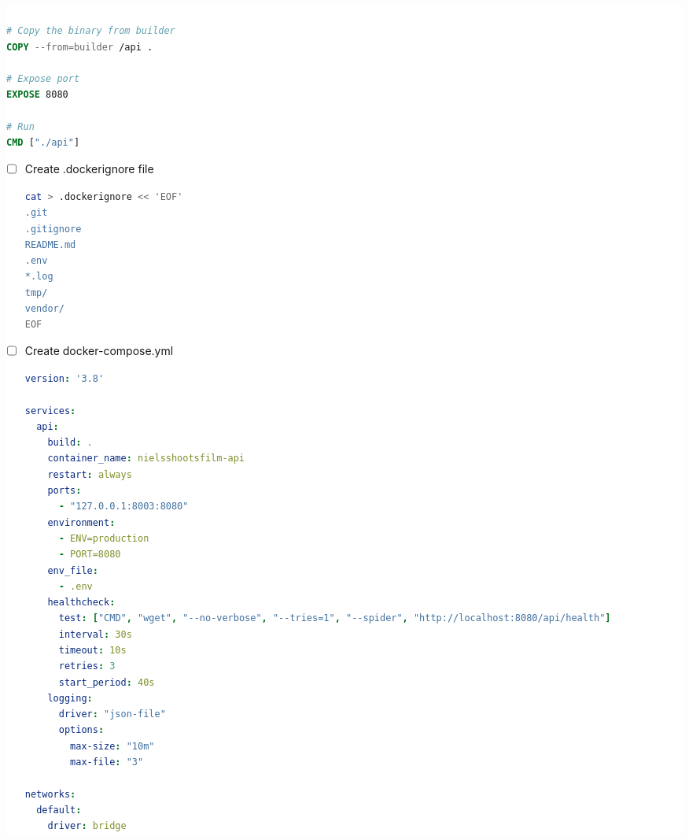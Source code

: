   ```dockerfile

  # Copy the binary from builder
  COPY --from=builder /api .

  # Expose port
  EXPOSE 8080

  # Run
  CMD ["./api"]
  ```

- [ ] Create .dockerignore file
  ```bash
  cat > .dockerignore << 'EOF'
  .git
  .gitignore
  README.md
  .env
  *.log
  tmp/
  vendor/
  EOF
  ```

- [ ] Create docker-compose.yml
  ```yaml
  version: '3.8'

  services:
    api:
      build: .
      container_name: nielsshootsfilm-api
      restart: always
      ports:
        - "127.0.0.1:8003:8080"
      environment:
        - ENV=production
        - PORT=8080
      env_file:
        - .env
      healthcheck:
        test: ["CMD", "wget", "--no-verbose", "--tries=1", "--spider", "http://localhost:8080/api/health"]
        interval: 30s
        timeout: 10s
        retries: 3
        start_period: 40s
      logging:
        driver: "json-file"
        options:
          max-size: "10m"
          max-file: "3"

  networks:
    default:
      driver: bridge
  ```
